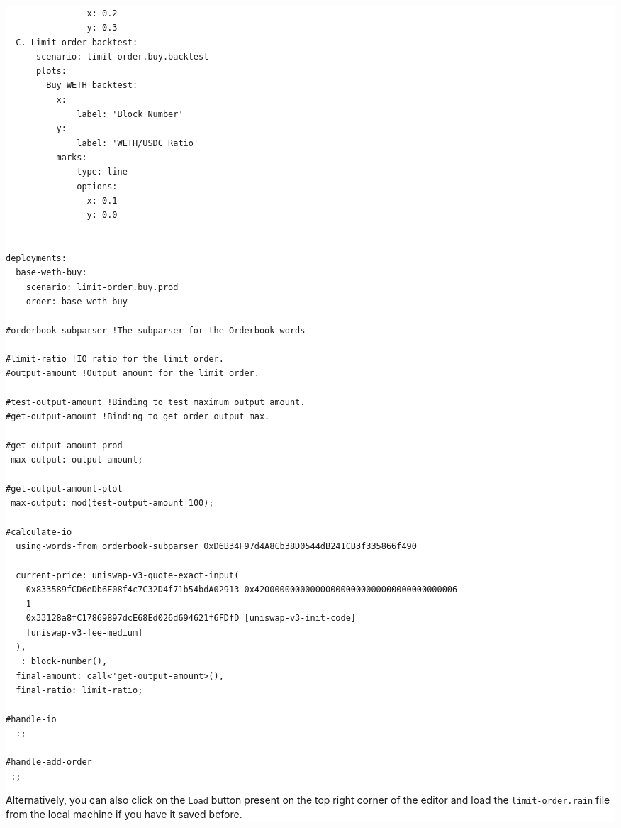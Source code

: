 ```
                x: 0.2
                y: 0.3 
  C. Limit order backtest:
      scenario: limit-order.buy.backtest
      plots:
        Buy WETH backtest:     
          x:
              label: 'Block Number'
          y:
              label: 'WETH/USDC Ratio'
          marks:
            - type: line
              options:
                x: 0.1
                y: 0.0  


deployments:
  base-weth-buy:
    scenario: limit-order.buy.prod
    order: base-weth-buy
---
#orderbook-subparser !The subparser for the Orderbook words

#limit-ratio !IO ratio for the limit order.
#output-amount !Output amount for the limit order.

#test-output-amount !Binding to test maximum output amount.
#get-output-amount !Binding to get order output max.

#get-output-amount-prod
 max-output: output-amount;

#get-output-amount-plot
 max-output: mod(test-output-amount 100);

#calculate-io
  using-words-from orderbook-subparser 0xD6B34F97d4A8Cb38D0544dB241CB3f335866f490
  
  current-price: uniswap-v3-quote-exact-input(
    0x833589fCD6eDb6E08f4c7C32D4f71b54bdA02913 0x4200000000000000000000000000000000000006 
    1
    0x33128a8fC17869897dcE68Ed026d694621f6FDfD [uniswap-v3-init-code]
    [uniswap-v3-fee-medium]
  ),
  _: block-number(),
  final-amount: call<'get-output-amount>(),
  final-ratio: limit-ratio;
  
#handle-io
  :;

#handle-add-order
 :;
```
Alternatively, you can also click on the `Load` button present on the top right corner of the editor and load the `limit-order.rain` file from the local machine if you have it saved before.
